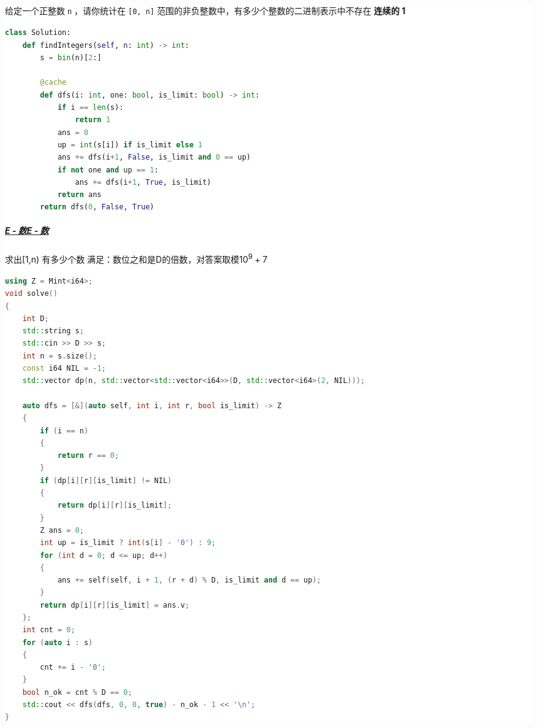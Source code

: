 给定一个正整数 `n` ，请你统计在 `[0, n]` 范围的非负整数中，有多少个整数的二进制表示中不存在 **连续的 1**

```python
class Solution:
    def findIntegers(self, n: int) -> int:
        s = bin(n)[2:]

        @cache
        def dfs(i: int, one: bool, is_limit: bool) -> int:
            if i == len(s):
                return 1
            ans = 0
            up = int(s[i]) if is_limit else 1
            ans += dfs(i+1, False, is_limit and 0 == up)
            if not one and up == 1:
                ans += dfs(i+1, True, is_limit)
            return ans
        return dfs(0, False, True)
```

##### [E - 数](https://atcoder.jp/contests/tdpc/tasks/tdpc_number#:~:text=%E9%A2%98%E8%A7%A3-,E%20%2D%20%E6%95%B0,-%E9%A2%98%E8%A7%A3)[E - 数](https://atcoder.jp/contests/tdpc/tasks/tdpc_number#:~:text=%E9%A2%98%E8%A7%A3-,E%20%2D%20%E6%95%B0,-%E9%A2%98%E8%A7%A3)

求出[1,n) 有多少个数 满足：数位之和是D的倍数，对答案取模$10^{9}+7$

```cpp
using Z = Mint<i64>;
void solve()
{
    int D;
    std::string s;
    std::cin >> D >> s;
    int n = s.size();
    const i64 NIL = -1;
    std::vector dp(n, std::vector<std::vector<i64>>(D, std::vector<i64>(2, NIL)));

    auto dfs = [&](auto self, int i, int r, bool is_limit) -> Z
    {
        if (i == n)
        {
            return r == 0;
        }
        if (dp[i][r][is_limit] != NIL)
        {
            return dp[i][r][is_limit];
        }
        Z ans = 0;
        int up = is_limit ? int(s[i] - '0') : 9;
        for (int d = 0; d <= up; d++)
        {
            ans += self(self, i + 1, (r + d) % D, is_limit and d == up);
        }
        return dp[i][r][is_limit] = ans.v;
    };
    int cnt = 0;
    for (auto i : s)
    {
        cnt += i - '0';
    }
    bool n_ok = cnt % D == 0;
    std::cout << dfs(dfs, 0, 0, true) - n_ok - 1 << '\n';
}
```